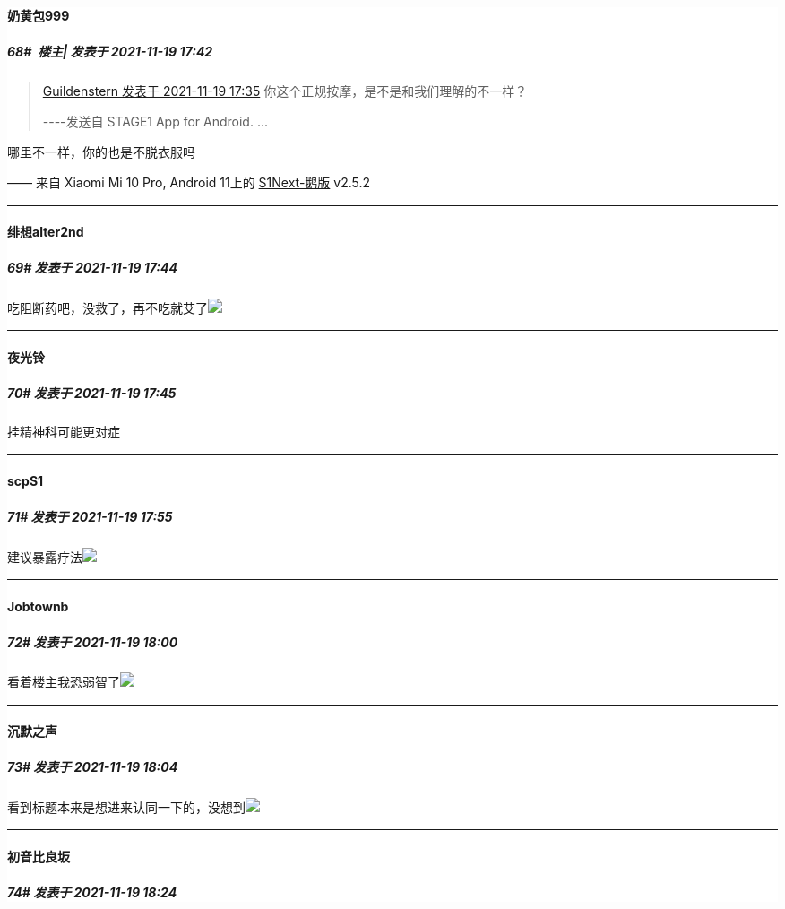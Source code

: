 ####  奶黄包999  
##### 68#         楼主| 发表于 2021-11-19 17:42

<blockquote><a href="httphttps://bbs.saraba1st.com/2b/forum.php?mod=redirect&amp;goto=findpost&amp;pid=53611555&amp;ptid=2038369" target="_blank">Guildenstern 发表于 2021-11-19 17:35</a>
你这个正规按摩，是不是和我们理解的不一样？

----发送自 STAGE1 App for Android. ...</blockquote>
哪里不一样，你的也是不脱衣服吗

—— 来自 Xiaomi Mi 10 Pro, Android 11上的 [S1Next-鹅版](https://github.com/ykrank/S1-Next/releases) v2.5.2

*****

####  绯想alter2nd  
##### 69#       发表于 2021-11-19 17:44

吃阻断药吧，没救了，再不吃就艾了<img src="https://static.saraba1st.com/image/smiley/face2017/037.png" referrerpolicy="no-referrer">

*****

####  夜光铃  
##### 70#       发表于 2021-11-19 17:45

挂精神科可能更对症



*****

####  scpS1  
##### 71#       发表于 2021-11-19 17:55

建议暴露疗法<img src="https://static.saraba1st.com/image/smiley/face2017/065.png" referrerpolicy="no-referrer">

*****

####  Jobtownb  
##### 72#       发表于 2021-11-19 18:00

看着楼主我恐弱智了<img src="https://static.saraba1st.com/image/smiley/face2017/049.png" referrerpolicy="no-referrer">

*****

####  沉默之声  
##### 73#       发表于 2021-11-19 18:04

看到标题本来是想进来认同一下的，没想到<img src="https://static.saraba1st.com/image/smiley/face2017/001.png" referrerpolicy="no-referrer">



*****

####  初音比良坂  
##### 74#       发表于 2021-11-19 18:24
